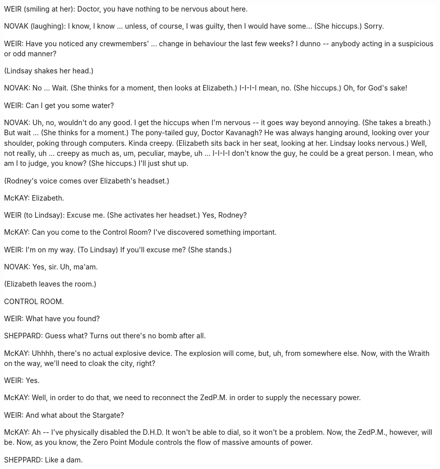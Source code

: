 WEIR (smiling at her): Doctor, you have nothing to be nervous about here.  
  
NOVAK (laughing): I know, I know ... unless, of course, I was guilty, then I
would have some... (She hiccups.) Sorry.  
  
WEIR: Have you noticed any crewmembers' ... change in behaviour the last few
weeks? I dunno -- anybody acting in a suspicious or odd manner?  
  
(Lindsay shakes her head.)  
  
NOVAK: No ... Wait. (She thinks for a moment, then looks at Elizabeth.)
I-I-I-I mean, no. (She hiccups.) Oh, for God's sake!  
  
WEIR: Can I get you some water?  
  
NOVAK: Uh, no, wouldn't do any good. I get the hiccups when I'm nervous -- it
goes way beyond annoying. (She takes a breath.) But wait ... (She thinks for a
moment.) The pony-tailed guy, Doctor Kavanagh? He was always hanging around,
looking over your shoulder, poking through computers. Kinda creepy. (Elizabeth
sits back in her seat, looking at her. Lindsay looks nervous.) Well, not
really, uh ... creepy as much as, um, peculiar, maybe, uh ... I-I-I-I don't
know the guy, he could be a great person. I mean, who am I to judge, you know?
(She hiccups.) I'll just shut up.  
  
(Rodney's voice comes over Elizabeth's headset.)  
  
McKAY: Elizabeth.  
  
WEIR (to Lindsay): Excuse me. (She activates her headset.) Yes, Rodney?  
  
McKAY: Can you come to the Control Room? I've discovered something important.  
  
WEIR: I'm on my way. (To Lindsay) If you'll excuse me? (She stands.)  
  
NOVAK: Yes, sir. Uh, ma'am.  
  
(Elizabeth leaves the room.)  
  
  
CONTROL ROOM.  
  
WEIR: What have you found?  
  
SHEPPARD: Guess what? Turns out there's no bomb after all.  
  
McKAY: Uhhhh, there's no actual explosive device. The explosion will come,
but, uh, from somewhere else. Now, with the Wraith on the way, we'll need to
cloak the city, right?  
  
WEIR: Yes.  
  
McKAY: Well, in order to do that, we need to reconnect the ZedP.M. in order to
supply the necessary power.  
  
WEIR: And what about the Stargate?  
  
McKAY: Ah -- I've physically disabled the D.H.D. It won't be able to dial, so
it won't be a problem. Now, the ZedP.M., however, will be. Now, as you know,
the Zero Point Module controls the flow of massive amounts of power.  
  
SHEPPARD: Like a dam.  
  
